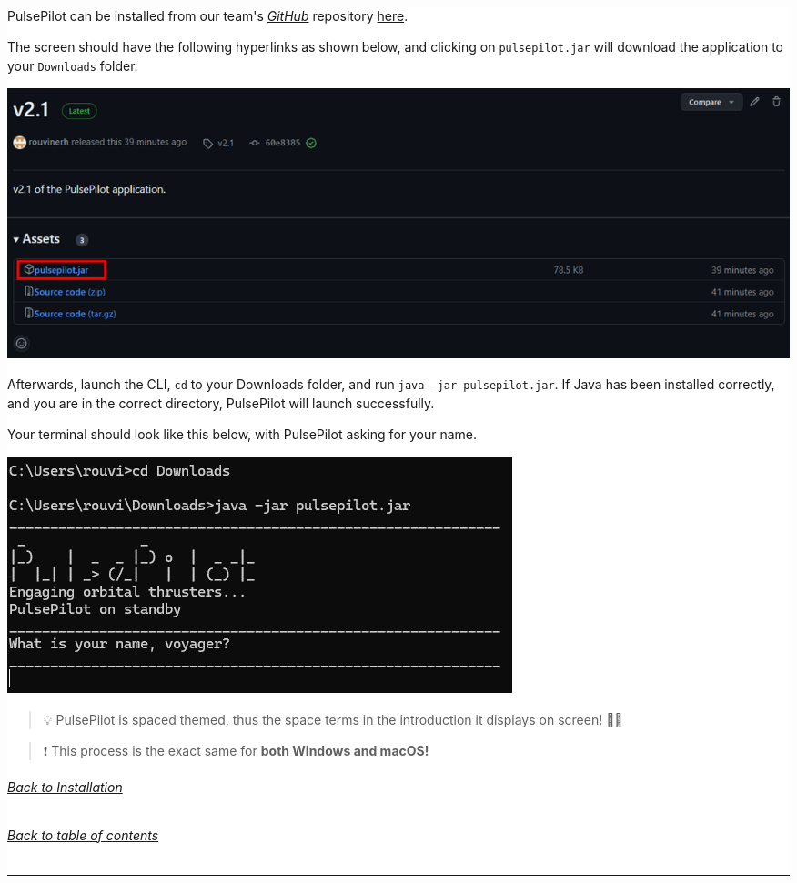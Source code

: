 PulsePilot can be installed from our team's [*GitHub*](#glossary) repository [here](https://github.com/AY2324S2-CS2113T-T09-4/tp/releases/tag/v2.1).

The screen should have the following hyperlinks as shown below, and clicking on `pulsepilot.jar` will download the application to your `Downloads` folder.

![Downloading PulsePilot](img_2101/installation/download_pulsepilot.png)

Afterwards, launch the CLI, `cd` to your Downloads folder, and run `java -jar pulsepilot.jar`. If Java has been installed correctly, and you are in the correct directory, PulsePilot will launch successfully.

Your terminal should look like this below, with PulsePilot asking for your name.

![Launching PulsePilot](img_2101/installation/launch_pulsepilot.png)

> 💡 PulsePilot is spaced themed, thus the space terms in the introduction it displays on screen! 🚀🚀

> ❗ This process is the exact same for **both Windows and macOS!**

###### [Back to Installation](#installation)

###### [Back to table of contents](#table-of-contents)

---
